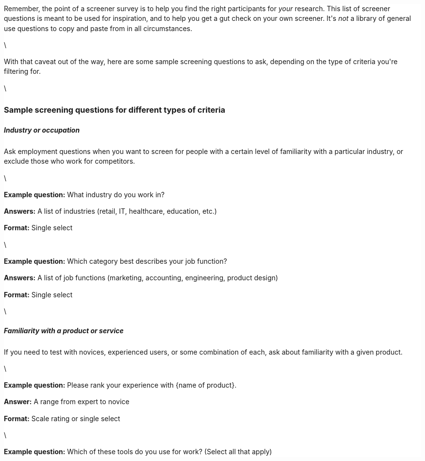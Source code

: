Remember, the point of a screener survey is to help you find the right
participants for *your* research. This list of screener questions is
meant to be used for inspiration, and to help you get a gut check on
your own screener. It's *not* a library of general use questions to copy
and paste from in all circumstances. 

\

With that caveat out of the way, here are some sample screening
questions to ask, depending on the type of criteria you're filtering
for.

\

### Sample screening questions for different types of criteria

##### Industry or occupation 

Ask employment questions when you want to screen for people with a
certain level of familiarity with a particular industry, or exclude
those who work for competitors.

\

**Example question:** What industry do you work in?  

**Answers:** A list of industries (retail, IT, healthcare, education,
etc.)

**Format:** Single select 

\

**Example question:** Which category best describes your job function?

**Answers:** A list of job functions (marketing, accounting,
engineering, product design)

**Format:** Single select 

\

##### Familiarity with a product or service

If you need to test with novices, experienced users, or some combination
of each, ask about familiarity with a given product.

\

**Example question:** Please rank your experience with {name of
product}.

**Answer:** A range from expert to novice

**Format:** Scale rating or single select

\

**Example question:** Which of these tools do you use for work? (Select
all that apply)
